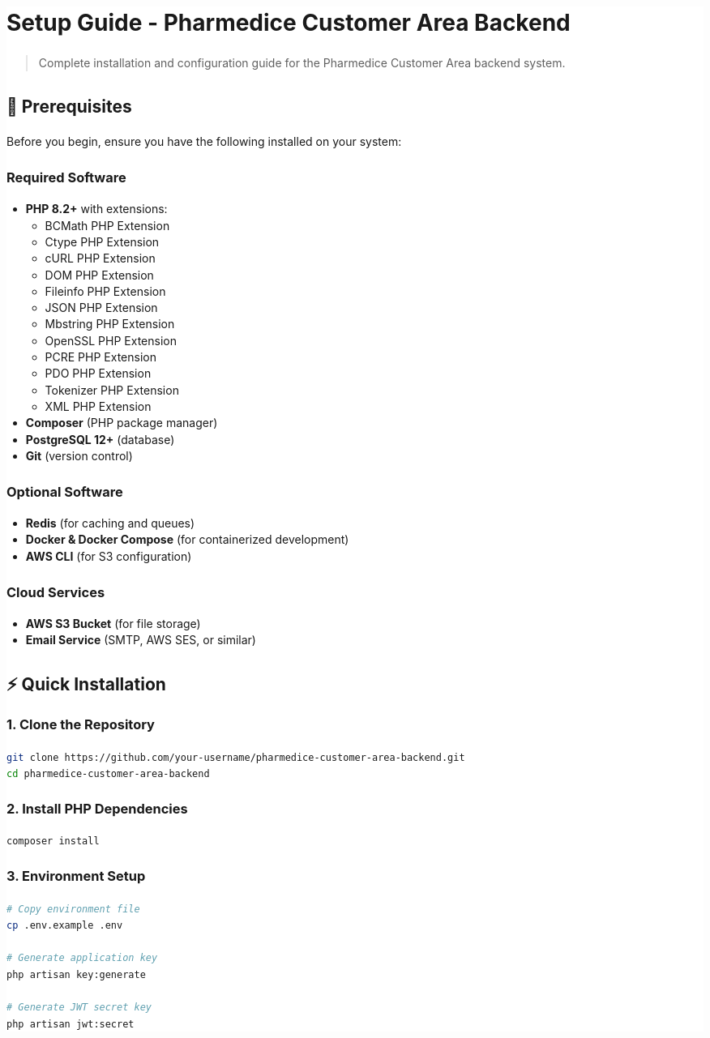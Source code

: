# Setup Guide - Pharmedice Customer Area Backend

> Complete installation and configuration guide for the Pharmedice Customer Area backend system.

## 🎯 Prerequisites

Before you begin, ensure you have the following installed on your system:

### Required Software
- **PHP 8.2+** with extensions:
  - BCMath PHP Extension
  - Ctype PHP Extension
  - cURL PHP Extension
  - DOM PHP Extension
  - Fileinfo PHP Extension
  - JSON PHP Extension
  - Mbstring PHP Extension
  - OpenSSL PHP Extension
  - PCRE PHP Extension
  - PDO PHP Extension
  - Tokenizer PHP Extension
  - XML PHP Extension
- **Composer** (PHP package manager)
- **PostgreSQL 12+** (database)
- **Git** (version control)

### Optional Software
- **Redis** (for caching and queues)
- **Docker & Docker Compose** (for containerized development)
- **AWS CLI** (for S3 configuration)

### Cloud Services
- **AWS S3 Bucket** (for file storage)
- **Email Service** (SMTP, AWS SES, or similar)

## ⚡ Quick Installation

### 1. Clone the Repository
```bash
git clone https://github.com/your-username/pharmedice-customer-area-backend.git
cd pharmedice-customer-area-backend
```

### 2. Install PHP Dependencies
```bash
composer install
```

### 3. Environment Setup
```bash
# Copy environment file
cp .env.example .env

# Generate application key
php artisan key:generate

# Generate JWT secret key
php artisan jwt:secret
```
